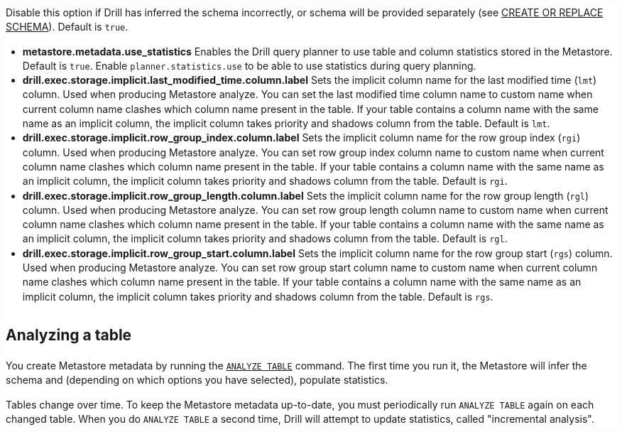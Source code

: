 Disable this option if Drill has inferred the schema incorrectly, or schema will be provided separately (see [CREATE OR REPLACE SCHEMA]({{site.baseurl}}/docs/create-or-replace-schema)).
Default is `true`.
- **metastore.metadata.use_statistics**
Enables the Drill query planner to use table and column statistics stored in the Metastore. Default is `true`.
Enable `planner.statistics.use` to be able to use statistics during query planning.
- **drill.exec.storage.implicit.last_modified_time.column.label**
Sets the implicit column name for the last modified time (`lmt`) column. Used when producing Metastore analyze. You can
 set the last modified time column name to custom name when current column name clashes which column name present in the
 table. If your table contains a column name with the same name as an implicit column, the implicit column takes
 priority and shadows column from the table. Default is `lmt`.
- **drill.exec.storage.implicit.row_group_index.column.label**
Sets the implicit column name for the row group index (`rgi`) column. Used when producing Metastore analyze. You can
 set row group index column name to custom name when current column name clashes which column name present in the
 table. If your table contains a column name with the same name as an implicit column, the implicit column takes
 priority and shadows column from the table. Default is `rgi`.
- **drill.exec.storage.implicit.row_group_length.column.label**
Sets the implicit column name for the row group length (`rgl`) column. Used when producing Metastore analyze. You can
 set row group length column name to custom name when current column name clashes which column name present in the
 table. If your table contains a column name with the same name as an implicit column, the implicit column takes
 priority and shadows column from the table. Default is `rgl`.
- **drill.exec.storage.implicit.row_group_start.column.label**
Sets the implicit column name for the row group start (`rgs`) column. Used when producing Metastore analyze. You can
 set row group start column name to custom name when current column name clashes which column name present in the
 table. If your table contains a column name with the same name as an implicit column, the implicit column takes
 priority and shadows column from the table. Default is `rgs`.

## Analyzing a table

You create Metastore metadata by running the [`ANALYZE TABLE`]({{site.baseurl}}/docs/analyze-table-refresh-metadata) command.
The first time you run it, the Metastore will infer the schema and (depending on which options you have selected), populate statistics.

Tables change over time. To keep the Metastore metadata up-to-date, you must periodically run `ANALYZE TABLE` again
 on each changed table.
When you do `ANALYZE TABLE` a second time, Drill will attempt to update statistics, called "incremental analysis".
